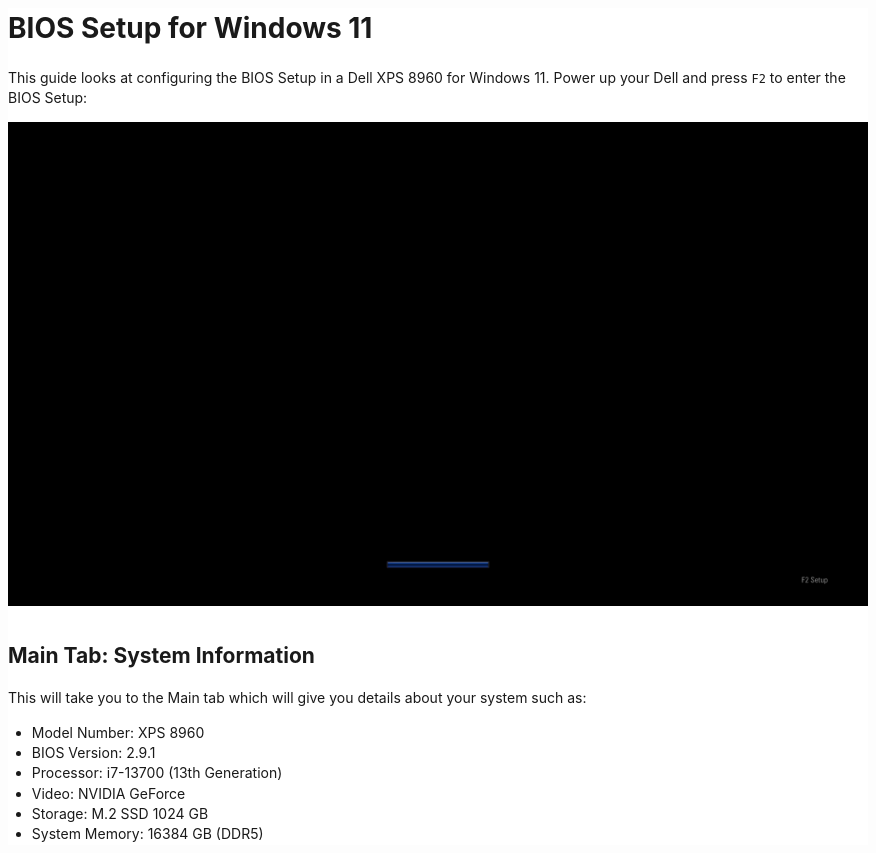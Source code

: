 # BIOS Setup for Windows 11

This guide looks at configuring the BIOS Setup in a Dell XPS 8960 for Windows 11.
Power up your Dell and press `F2` to enter the BIOS Setup:

<img src='./images/img_001.png' alt='img_001' width='900'/>

## Main Tab: System Information

This will take you to the Main tab which will give you details about your system such as:

* Model Number: XPS 8960
* BIOS Version: 2.9.1
* Processor: i7-13700 (13th Generation)
* Video: NVIDIA GeForce
* Storage: M.2 SSD 1024 GB
* System Memory: 16384 GB (DDR5)
